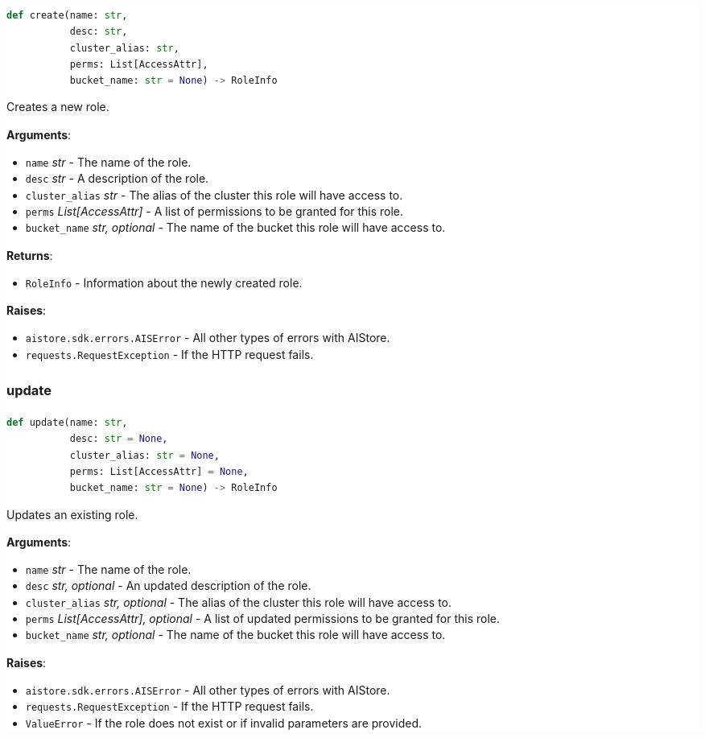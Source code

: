 ```python
def create(name: str,
           desc: str,
           cluster_alias: str,
           perms: List[AccessAttr],
           bucket_name: str = None) -> RoleInfo
```

Creates a new role.

**Arguments**:

- `name` _str_ - The name of the role.
- `desc` _str_ - A description of the role.
- `cluster_alias` _str_ - The alias of the cluster this role will have access to.
- `perms` _List[AccessAttr]_ - A list of permissions to be granted for this role.
- `bucket_name` _str, optional_ - The name of the bucket this role will have access to.
  

**Returns**:

- `RoleInfo` - Information about the newly created role.
  

**Raises**:

- `aistore.sdk.errors.AISError` - All other types of errors with AIStore.
- `requests.RequestException` - If the HTTP request fails.

<a id="authn.role_manager.RoleManager.update"></a>

### update

```python
def update(name: str,
           desc: str = None,
           cluster_alias: str = None,
           perms: List[AccessAttr] = None,
           bucket_name: str = None) -> RoleInfo
```

Updates an existing role.

**Arguments**:

- `name` _str_ - The name of the role.
- `desc` _str, optional_ - An updated description of the role.
- `cluster_alias` _str, optional_ - The alias of the cluster this role will have access to.
- `perms` _List[AccessAttr], optional_ - A list of updated permissions to be granted for this role.
- `bucket_name` _str, optional_ - The name of the bucket this role will have access to.
  

**Raises**:

- `aistore.sdk.errors.AISError` - All other types of errors with AIStore.
- `requests.RequestException` - If the HTTP request fails.
- `ValueError` - If the role does not exist or if invalid parameters are provided.

<a id="authn.role_manager.RoleManager.delete"></a>
